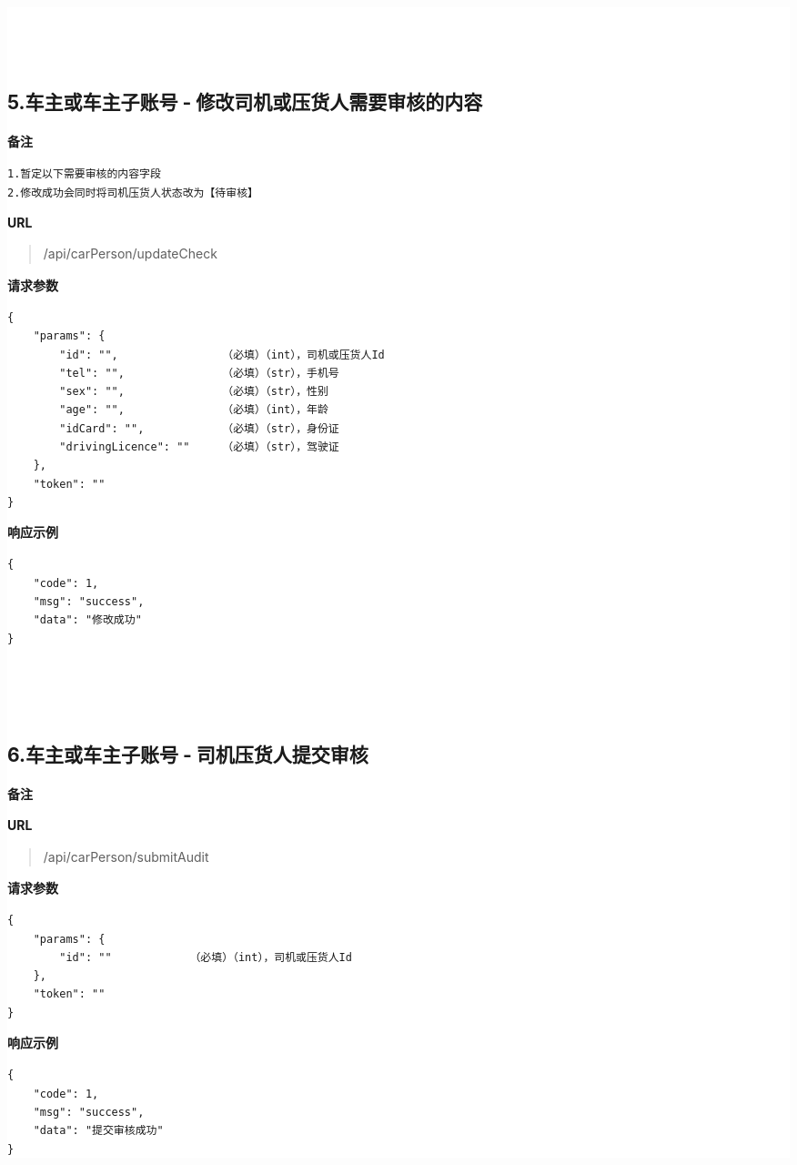 <br>
<br>
<br>


## 5.车主或车主子账号 - 修改司机或压货人需要审核的内容 ##

**备注**

    1.暂定以下需要审核的内容字段
    2.修改成功会同时将司机压货人状态改为【待审核】

**URL**
>/api/carPerson/updateCheck

**请求参数**

    {
    	"params": {
    		"id": "",                （必填）（int），司机或压货人Id
            "tel": "",               （必填）（str），手机号
            "sex": "",               （必填）（str），性别
            "age": "",               （必填）（int），年龄
            "idCard": "",            （必填）（str），身份证
            "drivingLicence": ""     （必填）（str），驾驶证
    	},
    	"token": ""
	}

**响应示例**

    {
        "code": 1,
        "msg": "success",
        "data": "修改成功"
    }

<br>
<br>
<br>


## 6.车主或车主子账号 - 司机压货人提交审核 ##

**备注**

**URL**
>/api/carPerson/submitAudit

**请求参数**

    {
    	"params": {
    		"id": ""            （必填）（int），司机或压货人Id
    	},
    	"token": ""
	}

**响应示例**

    {
        "code": 1,
        "msg": "success",
        "data": "提交审核成功"
    }